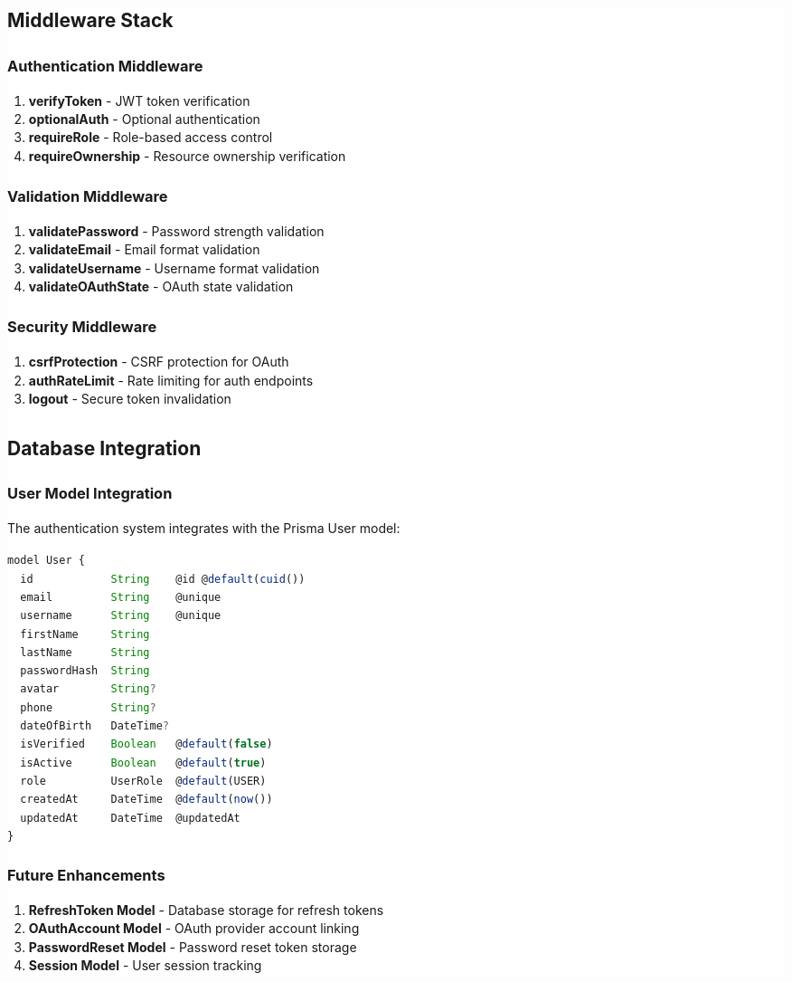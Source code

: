 ## Middleware Stack

### Authentication Middleware

1. **verifyToken** - JWT token verification
2. **optionalAuth** - Optional authentication
3. **requireRole** - Role-based access control
4. **requireOwnership** - Resource ownership verification

### Validation Middleware

1. **validatePassword** - Password strength validation
2. **validateEmail** - Email format validation
3. **validateUsername** - Username format validation
4. **validateOAuthState** - OAuth state validation

### Security Middleware

1. **csrfProtection** - CSRF protection for OAuth
2. **authRateLimit** - Rate limiting for auth endpoints
3. **logout** - Secure token invalidation

## Database Integration

### User Model Integration

The authentication system integrates with the Prisma User model:

```typescript
model User {
  id            String    @id @default(cuid())
  email         String    @unique
  username      String    @unique
  firstName     String
  lastName      String
  passwordHash  String
  avatar        String?
  phone         String?
  dateOfBirth   DateTime?
  isVerified    Boolean   @default(false)
  isActive      Boolean   @default(true)
  role          UserRole  @default(USER)
  createdAt     DateTime  @default(now())
  updatedAt     DateTime  @updatedAt
}
```

### Future Enhancements

1. **RefreshToken Model** - Database storage for refresh tokens
2. **OAuthAccount Model** - OAuth provider account linking
3. **PasswordReset Model** - Password reset token storage
4. **Session Model** - User session tracking
